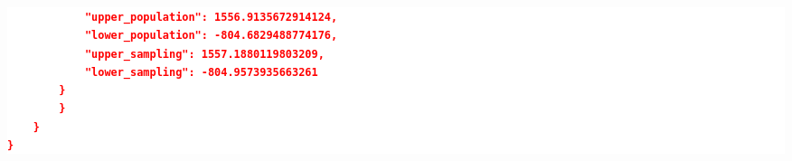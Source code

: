 ```JSON
	        "upper_population": 1556.9135672914124,
	        "lower_population": -804.6829488774176,
	        "upper_sampling": 1557.1880119803209,
	        "lower_sampling": -804.9573935663261
	    }
        }
    }
}
```
